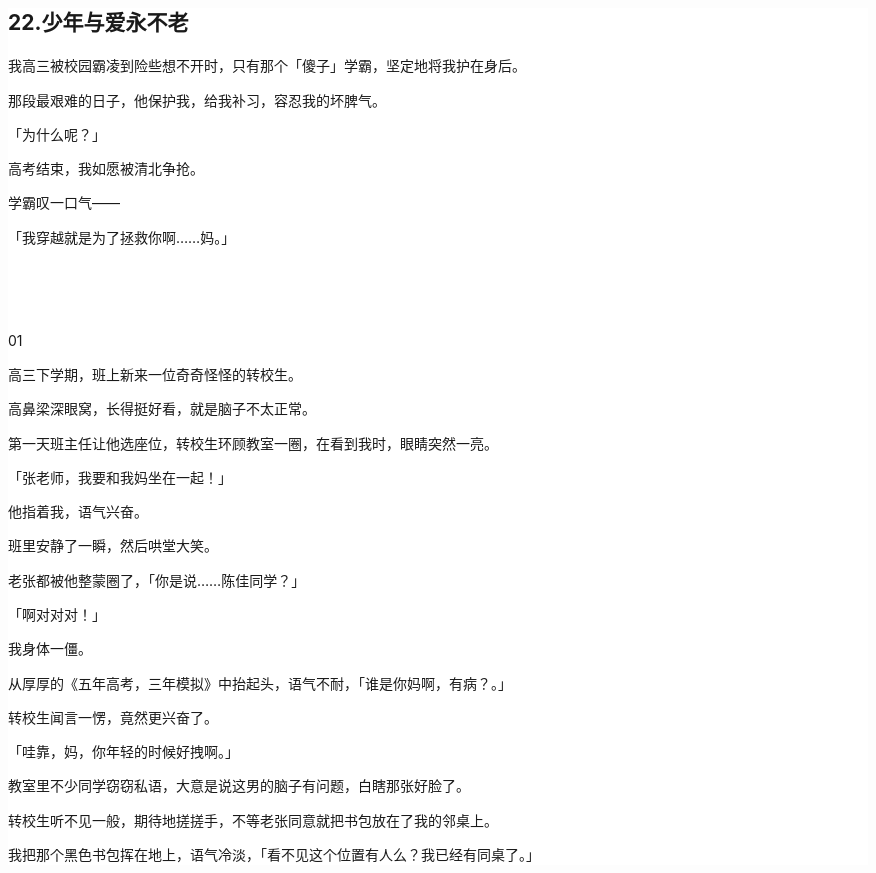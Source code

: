 ## 22.少年与爱永不老
我高三被校园霸凌到险些想不开时，只有那个「傻子」学霸，坚定地将我护在身后。


那段最艰难的日子，他保护我，给我补习，容忍我的坏脾气。


「为什么呢？」


高考结束，我如愿被清北争抢。


学霸叹一口气——


「我穿越就是为了拯救你啊……妈。」


 


 


01


高三下学期，班上新来一位奇奇怪怪的转校生。


高鼻梁深眼窝，长得挺好看，就是脑子不太正常。


第一天班主任让他选座位，转校生环顾教室一圈，在看到我时，眼睛突然一亮。


「张老师，我要和我妈坐在一起！」


他指着我，语气兴奋。


班里安静了一瞬，然后哄堂大笑。


老张都被他整蒙圈了，「你是说……陈佳同学？」


「啊对对对！」


我身体一僵。


从厚厚的《五年高考，三年模拟》中抬起头，语气不耐，「谁是你妈啊，有病？。」


转校生闻言一愣，竟然更兴奋了。


「哇靠，妈，你年轻的时候好拽啊。」


教室里不少同学窃窃私语，大意是说这男的脑子有问题，白瞎那张好脸了。


转校生听不见一般，期待地搓搓手，不等老张同意就把书包放在了我的邻桌上。


我把那个黑色书包挥在地上，语气冷淡，「看不见这个位置有人么？我已经有同桌了。」
